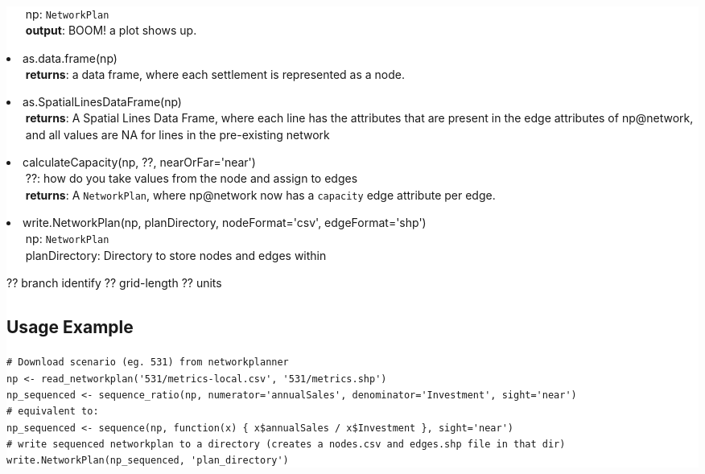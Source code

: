 <ul class="task-list">
<li>np: <code>NetworkPlan</code>
</li>
<li>
<strong>output</strong>: BOOM! a plot shows up.</li>
</ul>
</li>
<li>as.data.frame(np)

<ul class="task-list">
<li>
<strong>returns</strong>: a data frame, where each settlement is represented as a node.</li>
</ul>
</li>
<li>as.SpatialLinesDataFrame(np)

<ul class="task-list">
<li>
<strong>returns</strong>: A Spatial Lines Data Frame, where each line has the attributes that are present in the edge attributes of np@network, and all values are NA for lines in the pre-existing network</li>
</ul>
</li>
<li>calculateCapacity(np, ??, nearOrFar='near')

<ul class="task-list">
<li>??: how do you take values from the node and assign to edges</li>
<li>
<strong>returns</strong>: A <code>NetworkPlan</code>, where np@network now has a <code>capacity</code> edge attribute per edge.</li>
</ul>
</li>
<li>write.NetworkPlan(np, planDirectory, nodeFormat='csv', edgeFormat='shp')

<ul class="task-list">
<li>np: <code>NetworkPlan</code>
</li>
<li>planDirectory:  Directory to store nodes and edges within</li>
</ul>
</li>
</ul>

<p>?? branch identify
?? grid-length
?? units</p>

<h2>
<a id="user-content-usage-example" class="anchor" href="#usage-example" aria-hidden="true"><span class="octicon octicon-link"></span></a>Usage Example</h2>

<pre><code># Download scenario (eg. 531) from networkplanner
np &lt;- read_networkplan('531/metrics-local.csv', '531/metrics.shp')
np_sequenced &lt;- sequence_ratio(np, numerator='annualSales', denominator='Investment', sight='near')
# equivalent to:
np_sequenced &lt;- sequence(np, function(x) { x$annualSales / x$Investment }, sight='near')
# write sequenced networkplan to a directory (creates a nodes.csv and edges.shp file in that dir)
write.NetworkPlan(np_sequenced, 'plan_directory')
</code></pre>
</article>
  </div>
